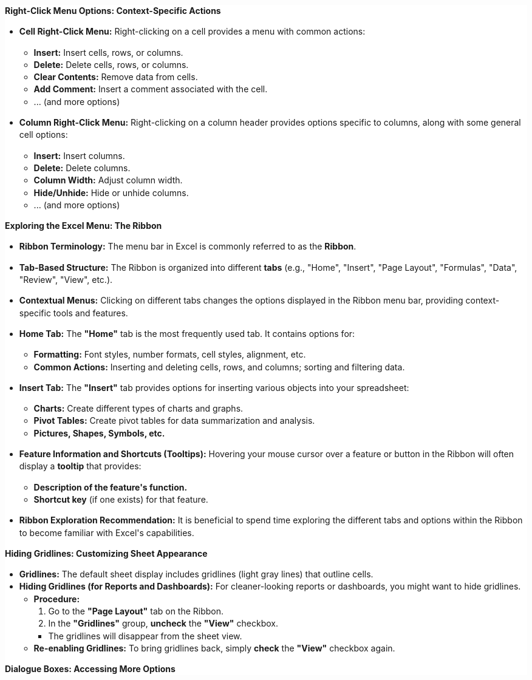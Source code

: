 **Right-Click Menu Options: Context-Specific Actions**

*   **Cell Right-Click Menu:** Right-clicking on a cell provides a menu with common actions:
    *   **Insert:** Insert cells, rows, or columns.
    *   **Delete:** Delete cells, rows, or columns.
    *   **Clear Contents:** Remove data from cells.
    *   **Add Comment:** Insert a comment associated with the cell.
    *   ... (and more options)

*   **Column Right-Click Menu:** Right-clicking on a column header provides options specific to columns, along with some general cell options:
    *   **Insert:** Insert columns.
    *   **Delete:** Delete columns.
    *   **Column Width:** Adjust column width.
    *   **Hide/Unhide:** Hide or unhide columns.
    *   ... (and more options)

**Exploring the Excel Menu: The Ribbon**

*   **Ribbon Terminology:** The menu bar in Excel is commonly referred to as the **Ribbon**.
*   **Tab-Based Structure:** The Ribbon is organized into different **tabs** (e.g., "Home", "Insert", "Page Layout", "Formulas", "Data", "Review", "View", etc.).
*   **Contextual Menus:** Clicking on different tabs changes the options displayed in the Ribbon menu bar, providing context-specific tools and features.
*   **Home Tab:** The **"Home"** tab is the most frequently used tab. It contains options for:
    *   **Formatting:** Font styles, number formats, cell styles, alignment, etc.
    *   **Common Actions:** Inserting and deleting cells, rows, and columns; sorting and filtering data.
*   **Insert Tab:** The **"Insert"** tab provides options for inserting various objects into your spreadsheet:
    *   **Charts:** Create different types of charts and graphs.
    *   **Pivot Tables:** Create pivot tables for data summarization and analysis.
    *   **Pictures, Shapes, Symbols, etc.**

*   **Feature Information and Shortcuts (Tooltips):** Hovering your mouse cursor over a feature or button in the Ribbon will often display a **tooltip** that provides:
    *   **Description of the feature's function.**
    *   **Shortcut key** (if one exists) for that feature.
*   **Ribbon Exploration Recommendation:**  It is beneficial to spend time exploring the different tabs and options within the Ribbon to become familiar with Excel's capabilities.

**Hiding Gridlines: Customizing Sheet Appearance**

*   **Gridlines:** The default sheet display includes gridlines (light gray lines) that outline cells.
*   **Hiding Gridlines (for Reports and Dashboards):**  For cleaner-looking reports or dashboards, you might want to hide gridlines.
    *   **Procedure:**
        1.  Go to the **"Page Layout"** tab on the Ribbon.
        2.  In the **"Gridlines"** group, **uncheck** the **"View"** checkbox.
        *   The gridlines will disappear from the sheet view.
    *   **Re-enabling Gridlines:** To bring gridlines back, simply **check** the **"View"** checkbox again.

**Dialogue Boxes: Accessing More Options**
